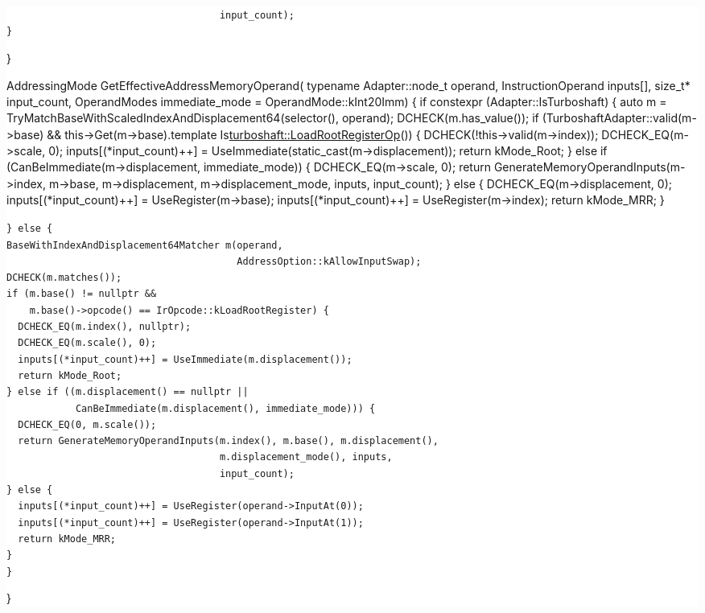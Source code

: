                                          input_count);
    }
  }

  AddressingMode GetEffectiveAddressMemoryOperand(
      typename Adapter::node_t operand, InstructionOperand inputs[],
      size_t* input_count,
      OperandModes immediate_mode = OperandMode::kInt20Imm) {
    if constexpr (Adapter::IsTurboshaft) {
      auto m =
          TryMatchBaseWithScaledIndexAndDisplacement64(selector(), operand);
      DCHECK(m.has_value());
      if (TurboshaftAdapter::valid(m->base) &&
          this->Get(m->base).template Is<turboshaft::LoadRootRegisterOp>()) {
        DCHECK(!this->valid(m->index));
        DCHECK_EQ(m->scale, 0);
        inputs[(*input_count)++] =
            UseImmediate(static_cast<int>(m->displacement));
        return kMode_Root;
      } else if (CanBeImmediate(m->displacement, immediate_mode)) {
        DCHECK_EQ(m->scale, 0);
        return GenerateMemoryOperandInputs(m->index, m->base, m->displacement,
                                           m->displacement_mode, inputs,
                                           input_count);
      } else {
        DCHECK_EQ(m->displacement, 0);
        inputs[(*input_count)++] = UseRegister(m->base);
        inputs[(*input_count)++] = UseRegister(m->index);
        return kMode_MRR;
      }

    } else {
    BaseWithIndexAndDisplacement64Matcher m(operand,
                                            AddressOption::kAllowInputSwap);
    DCHECK(m.matches());
    if (m.base() != nullptr &&
        m.base()->opcode() == IrOpcode::kLoadRootRegister) {
      DCHECK_EQ(m.index(), nullptr);
      DCHECK_EQ(m.scale(), 0);
      inputs[(*input_count)++] = UseImmediate(m.displacement());
      return kMode_Root;
    } else if ((m.displacement() == nullptr ||
                CanBeImmediate(m.displacement(), immediate_mode))) {
      DCHECK_EQ(0, m.scale());
      return GenerateMemoryOperandInputs(m.index(), m.base(), m.displacement(),
                                         m.displacement_mode(), inputs,
                                         input_count);
    } else {
      inputs[(*input_count)++] = UseRegister(operand->InputAt(0));
      inputs[(*input_count)++] = UseRegister(operand->InputAt(1));
      return kMode_MRR;
    }
    }
  }
